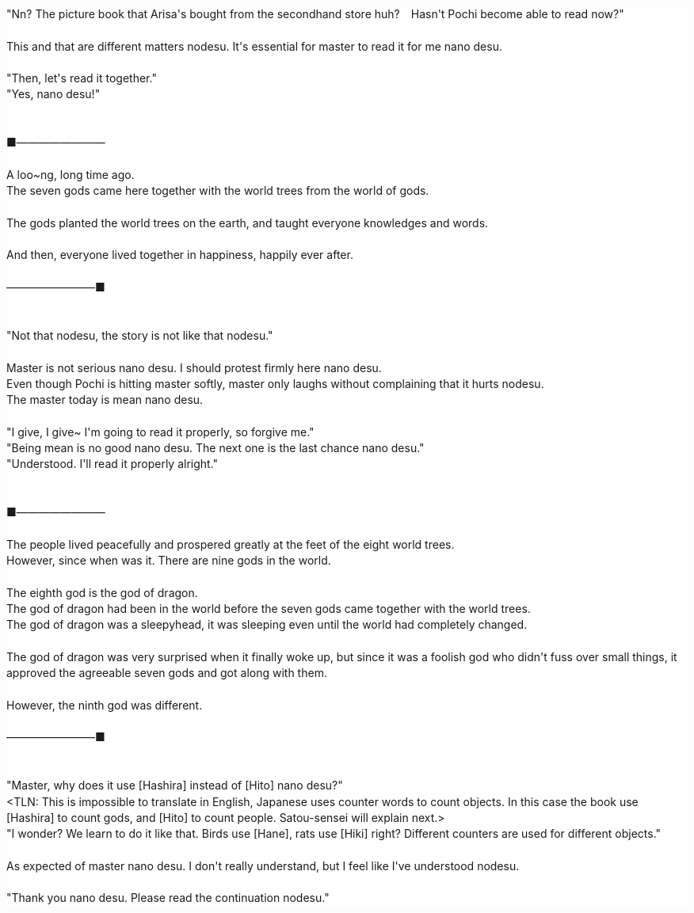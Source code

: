 "Nn? The picture book that Arisa's bought from the secondhand store huh?　Hasn't Pochi become able to read now?"<br/>
<br/>
This and that are different matters nodesu. It's essential for master to read it for me nano desu.<br/>
<br/>
"Then, let's read it together."<br/>
"Yes, nano desu!"<br/>
<br/>
<br/>
■――――――――<br/>
<br/>
A loo~ng, long time ago.<br/>
The seven gods came here together with the world trees from the world of gods.<br/>
<br/>
The gods planted the world trees on the earth, and taught everyone knowledges and words.<br/>
<br/>
And then, everyone lived together in happiness, happily ever after.<br/>
<br/>
――――――――■<br/>
<br/>
<br/>
"Not that nodesu, the story is not like that nodesu."<br/>
<br/>
Master is not serious nano desu. I should protest firmly here nano desu.<br/>
Even though Pochi is hitting master softly, master only laughs without complaining that it hurts nodesu.<br/>
The master today is mean nano desu.<br/>
<br/>
"I give, I give~ I'm going to read it properly, so forgive me."<br/>
"Being mean is no good nano desu. The next one is the last chance nano desu."<br/>
"Understood. I'll read it properly alright."<br/>
<br/>
<br/>
■――――――――<br/>
<br/>
The people lived peacefully and prospered greatly at the feet of the eight world trees.<br/>
However, since when was it. There are nine gods in the world.<br/>
<br/>
The eighth god is the god of dragon.<br/>
The god of dragon had been in the world before the seven gods came together with the world trees.<br/>
The god of dragon was a sleepyhead, it was sleeping even until the world had completely changed.<br/>
<br/>
The god of dragon was very surprised when it finally woke up, but since it was a foolish god who didn't fuss over small things, it approved the agreeable seven gods and got along with them.<br/>
<br/>
However, the ninth god was different.<br/>
<br/>
――――――――■<br/>
<br/>
<br/>
"Master, why does it use [Hashira] instead of [Hito] nano desu?"<br/>
<TLN: This is impossible to translate in English, Japanese uses counter words to count objects. In this case the book use [Hashira] to count gods, and [Hito] to count people. Satou-sensei will explain next.><br/>
"I wonder? We learn to do it like that. Birds use [Hane], rats use [Hiki] right? Different counters are used for different objects."<br/>
<br/>
As expected of master nano desu. I don't really understand, but I feel like I've understood nodesu.<br/>
<br/>
"Thank you nano desu. Please read the continuation nodesu."<br/>